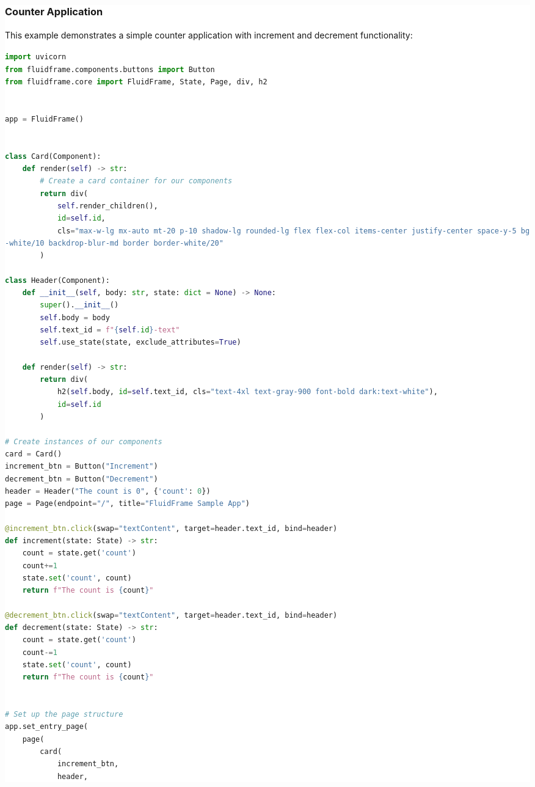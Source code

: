 ### Counter Application

This example demonstrates a simple counter application with increment and decrement functionality:

```python
import uvicorn
from fluidframe.components.buttons import Button
from fluidframe.core import FluidFrame, State, Page, div, h2


app = FluidFrame()


class Card(Component):
    def render(self) -> str:
        # Create a card container for our components
        return div(
            self.render_children(),
            id=self.id,
            cls="max-w-lg mx-auto mt-20 p-10 shadow-lg rounded-lg flex flex-col items-center justify-center space-y-5 bg-white/10 backdrop-blur-md border border-white/20"
        )

class Header(Component):
    def __init__(self, body: str, state: dict = None) -> None:
        super().__init__()
        self.body = body
        self.text_id = f"{self.id}-text"
        self.use_state(state, exclude_attributes=True)
        
    def render(self) -> str:
        return div(
            h2(self.body, id=self.text_id, cls="text-4xl text-gray-900 font-bold dark:text-white"),
            id=self.id
        )

# Create instances of our components
card = Card()
increment_btn = Button("Increment")
decrement_btn = Button("Decrement")
header = Header("The count is 0", {'count': 0})
page = Page(endpoint="/", title="FluidFrame Sample App")

@increment_btn.click(swap="textContent", target=header.text_id, bind=header)
def increment(state: State) -> str:
    count = state.get('count')
    count+=1
    state.set('count', count)
    return f"The count is {count}"

@decrement_btn.click(swap="textContent", target=header.text_id, bind=header)
def decrement(state: State) -> str:
    count = state.get('count')
    count-=1
    state.set('count', count)
    return f"The count is {count}"


# Set up the page structure
app.set_entry_page(
    page(
        card(
            increment_btn, 
            header, 
```